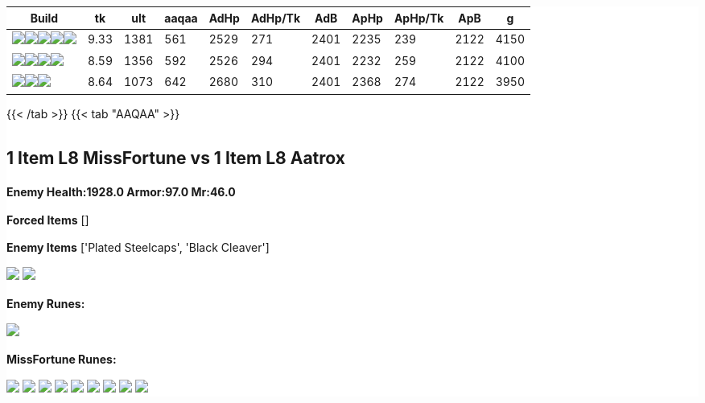 



 Build |tk|ult|aaqaa|AdHp|AdHp/Tk|AdB|ApHp|ApHp/Tk|ApB|g
-|-|-|-|-|-|-|-|-|-|-
![](/item/3142.png)![](/item/1001.png)![](/item/1055.png)![](/item/1036.png)![](/item/1036.png)|9.33|1381|561|2529|271|2401|2235|239|2122|4150
![](/item/3036.png)![](/item/1001.png)![](/item/1055.png)![](/item/1036.png)|8.59|1356|592|2526|294|2401|2232|259|2122|4100
![](/item/3153.png)![](/item/1001.png)![](/item/1055.png)|8.64|1073|642|2680|310|2401|2368|274|2122|3950
{{< /tab >}}
{{< tab "AAQAA" >}}

## 1 Item L8 MissFortune vs 1 Item L8 Aatrox

**Enemy Health:1928.0 Armor:97.0 Mr:46.0**


**Forced Items** []








**Enemy Items** ['Plated Steelcaps', 'Black Cleaver']





![](/item/3047.png)
![](/item/3071.png)



**Enemy Runes:**





![](/StatMods/StatModsHealthScalingIcon.png)



**MissFortune Runes:**


![](/Styles/Precision/Conqueror/Conqueror.png)
![](/Styles/Precision/AbsorbLife/AbsorbLife.png)
![](/Styles/Precision/LegendBloodline/LegendBloodline.png)
![](/Styles/Precision/CutDown/CutDown.png)
![](/Styles/Sorcery/AbsoluteFocus/AbsoluteFocus.png)
![](/Styles/Sorcery/GatheringStorm/GatheringStorm.png)
![](/StatMods/StatModsAdaptiveForceIcon.png)
![](/StatMods/StatModsAdaptiveForceIcon.png)
![](/StatMods/StatModsHealthScalingIcon.png)

